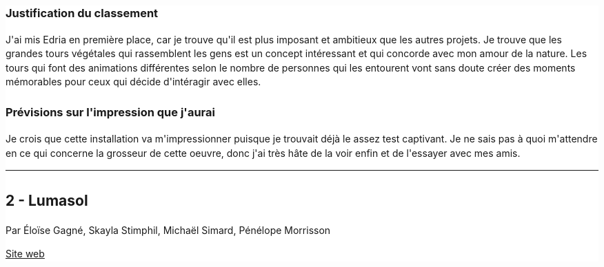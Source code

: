 ### Justification du classement
J'ai mis Edria en première place, car je trouve qu'il est plus imposant et ambitieux que les autres projets. Je trouve que les grandes tours végétales qui rassemblent les gens est un concept intéressant et qui concorde avec mon amour de la nature. Les tours qui font des animations différentes selon le nombre de personnes qui les entourent vont sans doute créer des moments mémorables pour ceux qui décide d'intéragir avec elles. 

### Prévisions sur l'impression que j'aurai
Je crois que cette installation va m'impressionner puisque je trouvait déjà le assez test captivant. Je ne sais pas à quoi m'attendre en ce qui concerne la grosseur de cette oeuvre, donc j'ai très hâte de la voir enfin et de l'essayer avec mes amis.

___

## 2 - Lumasol

Par Éloïse Gagné, Skayla Stimphil, Michaël Simard, Pénélope Morrisson

[Site web](https://tim-montmorency.com/2023/projets/LumaSol/docs/web/index.html)

<p align="center">